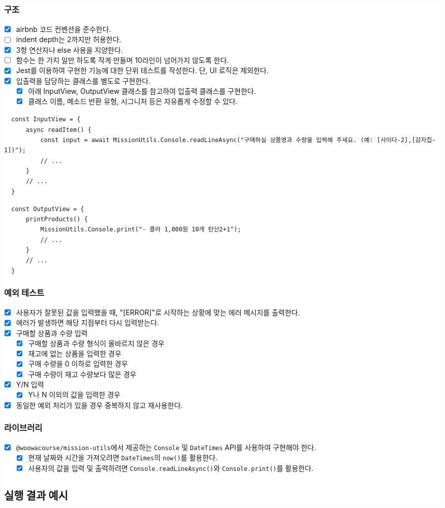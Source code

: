### 구조

- [x] airbnb 코드 컨벤션을 준수한다.
- [ ] indent depth는 2까지만 허용한다.
- [x] 3항 연산자나 else 사용을 지양한다.
- [ ] 함수는 한 가지 일만 하도록 작게 만들며 10라인이 넘어가지 않도록 한다.
- [x] Jest를 이용하여 구현한 기능에 대한 단위 테스트를 작성한다. 단, UI 로직은 제외한다.
- [x] 입출력을 담당하는 클래스를 별도로 구현한다.
  - [x] 아래 InputView, OutputView 클래스를 참고하여 입출력 클래스를 구현한다.
  - [x] 클래스 이름, 메소드 반환 유형, 시그니처 등은 자유롭게 수정할 수 있다.

```
  const InputView = {
      async readItem() {
          const input = await MissionUtils.Console.readLineAsync("구매하실 상품명과 수량을 입력해 주세요. (예: [사이다-2],[감자칩-1])");
          // ...
      }
      // ...
  }
```

```
  const OutputView = {
      printProducts() {
          MissionUtils.Console.print("- 콜라 1,000원 10개 탄산2+1");
          // ...
      }
      // ...
  }
```

### 예외 테스트

- [x] 사용자가 잘못된 값을 입력했을 때, "[ERROR]"로 시작하는 상황에 맞는 에러 메시지를 출력한다.
- [x] 에러가 발생하면 해당 지점부터 다시 입력받는다.
- [x] 구매할 상품과 수량 입력
  - [x] 구매할 상품과 수량 형식이 올바르지 않은 경우
  - [x] 재고에 없는 상품을 입력한 경우
  - [x] 구매 수량을 0 이하로 입력한 경우
  - [x] 구매 수량이 재고 수량보다 많은 경우
- [x] Y/N 입력
  - [x] Y나 N 이외의 값을 입력한 경우
- [x] 동일한 예외 처리가 있을 경우 중복하지 않고 재사용한다.

### 라이브러리

- [x] `@woowacourse/mission-utils`에서 제공하는 `Console` 및 `DateTimes` API를 사용하여 구현해야 한다.
  - [x] 현재 날짜와 시간을 가져오려면 `DateTimes`의 `now()`를 활용한다.
  - [x] 사용자의 값을 입력 및 출력하려면 `Console.readLineAsync()`와 `Console.print()`를 활용한다.

## 실행 결과 예시
